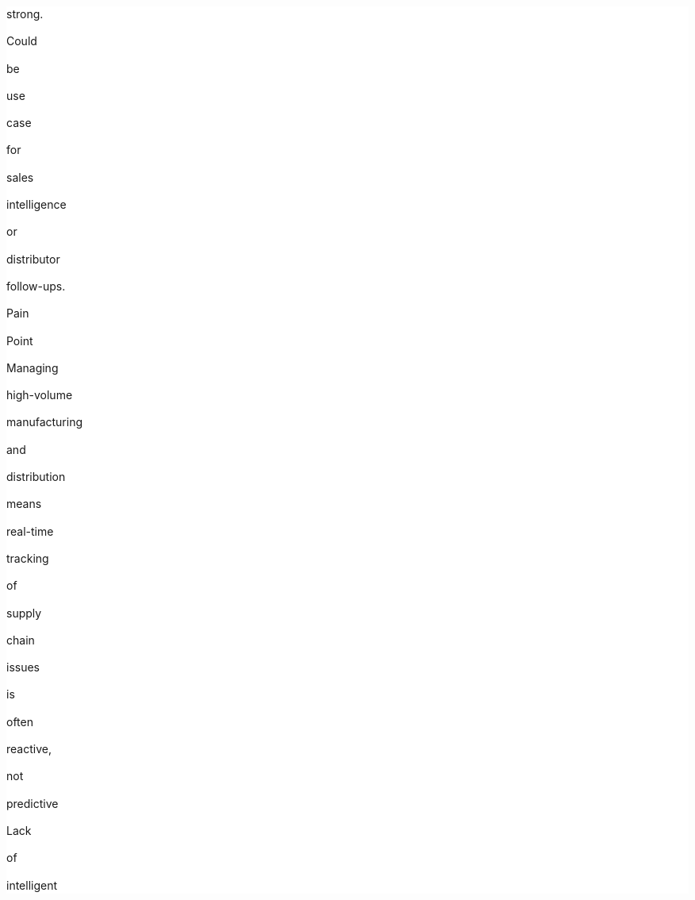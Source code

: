 strong.
 
Could
 
be
 
use
 
case
 
for
 
sales
 
intelligence
 
or
 
distributor
 
follow-ups.
 

Pain
 
Point
 
Managing
 
high-volume
 
manufacturing
 
and
 
distribution
 
means
 
real-time
 
tracking
 
of
 
supply
 
chain
 
issues
 
is
 
often
 
reactive,
 
not
 
predictive
 
Lack
 
of
 
intelligent
 